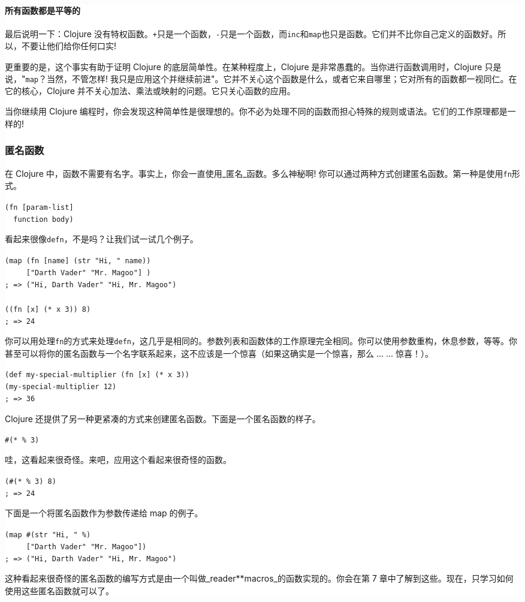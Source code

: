 #### 所有函数都是平等的

最后说明一下：Clojure 没有特权函数。`+`只是一个函数，`-`只是一个函数，而`inc`和`map`也只是函数。它们并不比你自己定义的函数好。所以，不要让他们给你任何口实!

更重要的是，这个事实有助于证明 Clojure 的底层简单性。在某种程度上，Clojure 是非常愚蠢的。当你进行函数调用时，Clojure 只是说，"`map`？当然，不管怎样! 我只是应用这个并继续前进"。它并不关心这个函数是什么，或者它来自哪里；它对所有的函数都一视同仁。在它的核心，Clojure 并不关心加法、乘法或映射的问题。它只关心函数的应用。

当你继续用 Clojure 编程时，你会发现这种简单性是很理想的。你不必为处理不同的函数而担心特殊的规则或语法。它们的工作原理都是一样的!

### 匿名函数

在 Clojure 中，函数不需要有名字。事实上，你会一直使用_匿名_函数。多么神秘啊! 你可以通过两种方式创建匿名函数。第一种是使用`fn`形式。

```
(fn [param-list]
  function body)
```

看起来很像`defn`，不是吗？让我们试一试几个例子。

```
(map (fn [name] (str "Hi, " name))
     ["Darth Vader" "Mr. Magoo"] )
; => ("Hi, Darth Vader" "Hi, Mr. Magoo")

((fn [x] (* x 3)) 8)
; => 24
```

你可以用处理`fn`的方式来处理`defn`，这几乎是相同的。参数列表和函数体的工作原理完全相同。你可以使用参数重构，休息参数，等等。你甚至可以将你的匿名函数与一个名字联系起来，这不应该是一个惊喜（如果这确实是一个惊喜，那么 ... ... 惊喜！）。

```
(def my-special-multiplier (fn [x] (* x 3))
(my-special-multiplier 12)
; => 36
```

Clojure 还提供了另一种更紧凑的方式来创建匿名函数。下面是一个匿名函数的样子。

```
#(* % 3)
```

哇，这看起来很奇怪。来吧，应用这个看起来很奇怪的函数。

```
(#(* % 3) 8)
; => 24
```

下面是一个将匿名函数作为参数传递给 map 的例子。

```
(map #(str "Hi, " %)
     ["Darth Vader" "Mr. Magoo"])
; => ("Hi, Darth Vader" "Hi, Mr. Magoo")
```

这种看起来很奇怪的匿名函数的编写方式是由一个叫做_reader\*\*macros_的函数实现的。你会在第 7 章中了解到这些。现在，只学习如何使用这些匿名函数就可以了。

